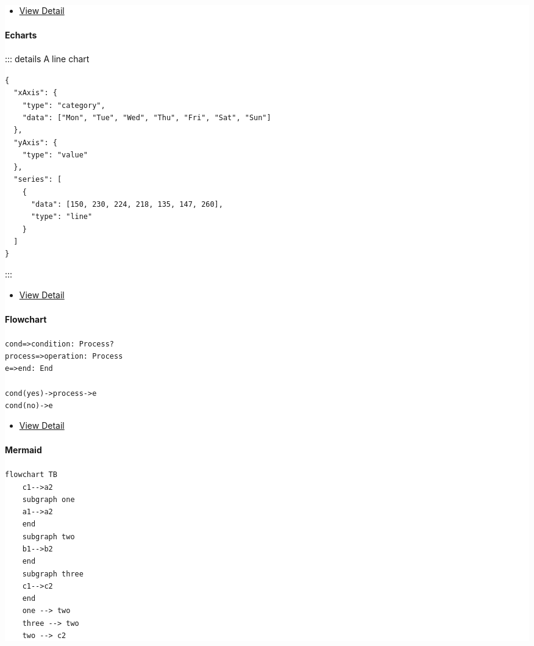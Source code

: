 - [View Detail](https://theme-hope.vuejs.press/guide/markdown/chart.html)

#### Echarts

::: details A line chart

```echart
{
  "xAxis": {
    "type": "category",
    "data": ["Mon", "Tue", "Wed", "Thu", "Fri", "Sat", "Sun"]
  },
  "yAxis": {
    "type": "value"
  },
  "series": [
    {
      "data": [150, 230, 224, 218, 135, 147, 260],
      "type": "line"
    }
  ]
}
```

:::

- [View Detail](https://theme-hope.vuejs.press/guide/markdown/echarts.html)

#### Flowchart

```flow
cond=>condition: Process?
process=>operation: Process
e=>end: End

cond(yes)->process->e
cond(no)->e
```

- [View Detail](https://theme-hope.vuejs.press/guide/markdown/flowchart.html)

#### Mermaid

```mermaid
flowchart TB
    c1-->a2
    subgraph one
    a1-->a2
    end
    subgraph two
    b1-->b2
    end
    subgraph three
    c1-->c2
    end
    one --> two
    three --> two
    two --> c2
```


[^first]: This is footnote content
[md-enhance]: https://theme-hope.vuejs.press/md-enhance/